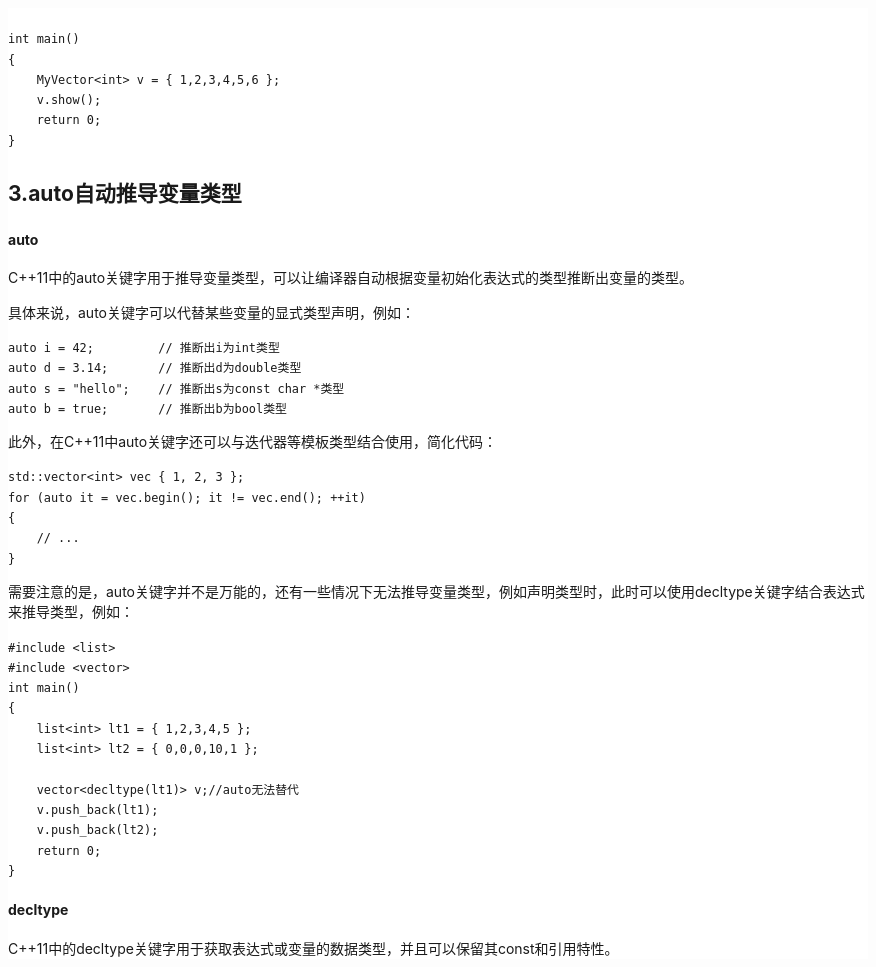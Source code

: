 ```

int main()
{
	MyVector<int> v = { 1,2,3,4,5,6 };
	v.show();
	return 0;
}
```



## 3.auto自动推导变量类型

#### auto

C++11中的auto关键字用于推导变量类型，可以让编译器自动根据变量初始化表达式的类型推断出变量的类型。

具体来说，auto关键字可以代替某些变量的显式类型声明，例如：

```
auto i = 42;         // 推断出i为int类型
auto d = 3.14;       // 推断出d为double类型
auto s = "hello";    // 推断出s为const char *类型
auto b = true;       // 推断出b为bool类型
```

此外，在C++11中auto关键字还可以与迭代器等模板类型结合使用，简化代码：

```
std::vector<int> vec { 1, 2, 3 };
for (auto it = vec.begin(); it != vec.end(); ++it)
{
    // ...
}
```

需要注意的是，auto关键字并不是万能的，还有一些情况下无法推导变量类型，例如声明类型时，此时可以使用decltype关键字结合表达式来推导类型，例如：

```
#include <list>
#include <vector>
int main()
{
	list<int> lt1 = { 1,2,3,4,5 };
	list<int> lt2 = { 0,0,0,10,1 };
	
	vector<decltype(lt1)> v;//auto无法替代
	v.push_back(lt1);
	v.push_back(lt2);
	return 0;
}
```

#### decltype

C++11中的decltype关键字用于获取表达式或变量的数据类型，并且可以保留其const和引用特性。

